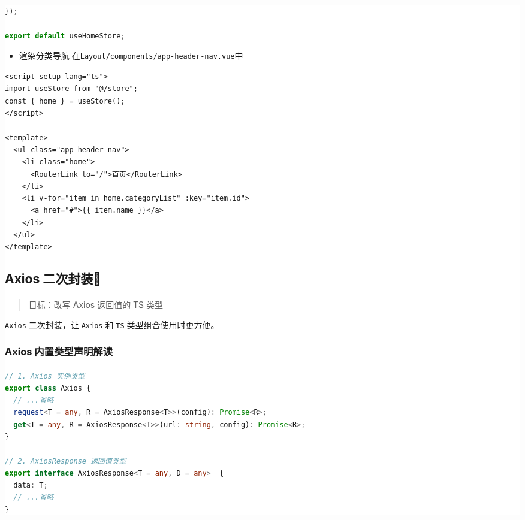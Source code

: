 ```ts
});

export default useHomeStore;

```

+ 渲染分类导航 在`Layout/components/app-header-nav.vue`中

```tsx
<script setup lang="ts">
import useStore from "@/store";
const { home } = useStore();
</script>

<template>
  <ul class="app-header-nav">
    <li class="home">
      <RouterLink to="/">首页</RouterLink>
    </li>
    <li v-for="item in home.categoryList" :key="item.id">
      <a href="#">{{ item.name }}</a>
    </li>
  </ul>
</template>
```

## Axios 二次封装🚨 

>  目标：改写 Axios 返回值的 TS 类型

`Axios` 二次封装，让 `Axios` 和 `TS` 类型组合使用时更方便。

### Axios 内置类型声明解读

```ts
// 1. Axios 实例类型
export class Axios {
  // ...省略
  request<T = any, R = AxiosResponse<T>>(config): Promise<R>;
  get<T = any, R = AxiosResponse<T>>(url: string, config): Promise<R>;
}

// 2. AxiosResponse 返回值类型
export interface AxiosResponse<T = any, D = any>  {
  data: T;
  // ...省略
}

```
